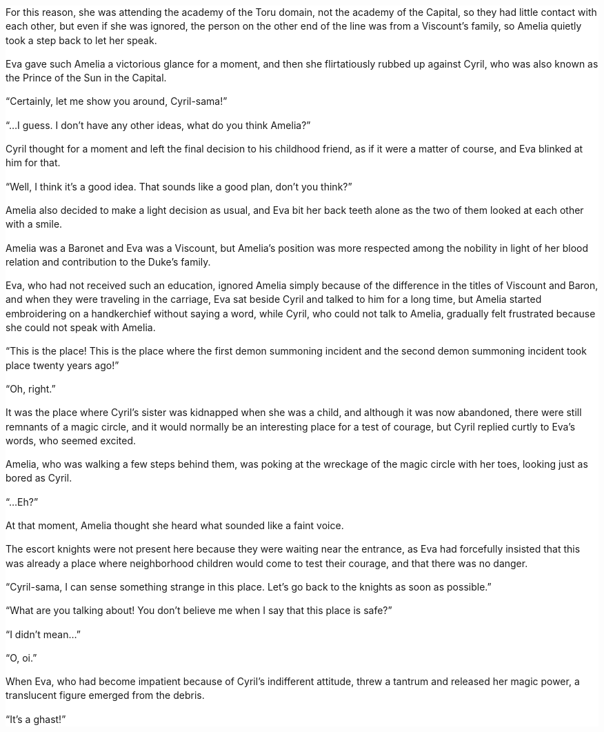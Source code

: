 For this reason, she was attending the academy of the Toru domain, not the academy of the Capital, so they had little contact with each other, but even if she was ignored, the person on the other end of the line was from a Viscount’s family, so Amelia quietly took a step back to let her speak.

Eva gave such Amelia a victorious glance for a moment, and then she flirtatiously rubbed up against Cyril, who was also known as the Prince of the Sun in the Capital.

“Certainly, let me show you around, Cyril-sama!”

“…I guess. I don’t have any other ideas, what do you think Amelia?”

Cyril thought for a moment and left the final decision to his childhood friend, as if it were a matter of course, and Eva blinked at him for that.

“Well, I think it’s a good idea. That sounds like a good plan, don’t you think?”

Amelia also decided to make a light decision as usual, and Eva bit her back teeth alone as the two of them looked at each other with a smile.

Amelia was a Baronet and Eva was a Viscount, but Amelia’s position was more respected among the nobility in light of her blood relation and contribution to the Duke’s family.

Eva, who had not received such an education, ignored Amelia simply because of the difference in the titles of Viscount and Baron, and when they were traveling in the carriage, Eva sat beside Cyril and talked to him for a long time, but Amelia started embroidering on a handkerchief without saying a word, while Cyril, who could not talk to Amelia, gradually felt frustrated because she could not speak with Amelia.

“This is the place! This is the place where the first demon summoning incident and the second demon summoning incident took place twenty years ago!”

“Oh, right.”

It was the place where Cyril’s sister was kidnapped when she was a child, and although it was now abandoned, there were still remnants of a magic circle, and it would normally be an interesting place for a test of courage, but Cyril replied curtly to Eva’s words, who seemed excited.

Amelia, who was walking a few steps behind them, was poking at the wreckage of the magic circle with her toes, looking just as bored as Cyril.

“…Eh?”

At that moment, Amelia thought she heard what sounded like a faint voice.

The escort knights were not present here because they were waiting near the entrance, as Eva had forcefully insisted that this was already a place where neighborhood children would come to test their courage, and that there was no danger.

“Cyril-sama, I can sense something strange in this place. Let’s go back to the knights as soon as possible.”

“What are you talking about! You don’t believe me when I say that this place is safe?”

“I didn’t mean…”

“O, oi.”

When Eva, who had become impatient because of Cyril’s indifferent attitude, threw a tantrum and released her magic power, a translucent figure emerged from the debris.

“It’s a ghast!”
